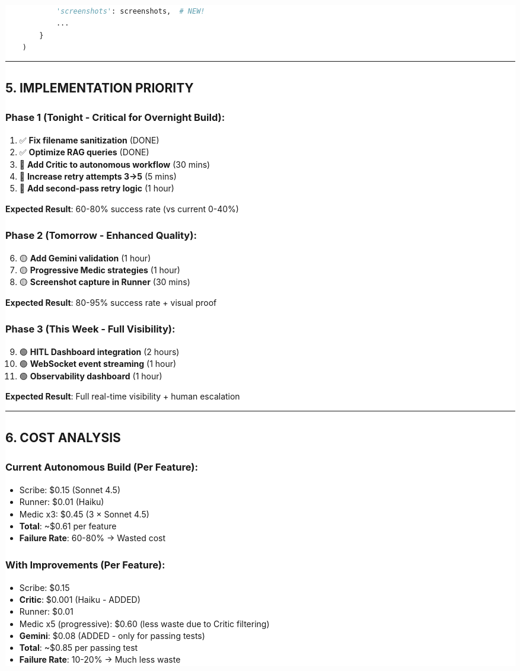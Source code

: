 ```python
            'screenshots': screenshots,  # NEW!
            ...
        }
    )
```

---

## 5. IMPLEMENTATION PRIORITY

### Phase 1 (Tonight - Critical for Overnight Build):
1. ✅ **Fix filename sanitization** (DONE)
2. ✅ **Optimize RAG queries** (DONE)
3. 🔴 **Add Critic to autonomous workflow** (30 mins)
4. 🔴 **Increase retry attempts 3→5** (5 mins)
5. 🔴 **Add second-pass retry logic** (1 hour)

**Expected Result**: 60-80% success rate (vs current 0-40%)

### Phase 2 (Tomorrow - Enhanced Quality):
6. 🟡 **Add Gemini validation** (1 hour)
7. 🟡 **Progressive Medic strategies** (1 hour)
8. 🟡 **Screenshot capture in Runner** (30 mins)

**Expected Result**: 80-95% success rate + visual proof

### Phase 3 (This Week - Full Visibility):
9. 🟢 **HITL Dashboard integration** (2 hours)
10. 🟢 **WebSocket event streaming** (1 hour)
11. 🟢 **Observability dashboard** (1 hour)

**Expected Result**: Full real-time visibility + human escalation

---

## 6. COST ANALYSIS

### Current Autonomous Build (Per Feature):
- Scribe: $0.15 (Sonnet 4.5)
- Runner: $0.01 (Haiku)
- Medic x3: $0.45 (3 × Sonnet 4.5)
- **Total**: ~$0.61 per feature
- **Failure Rate**: 60-80% → Wasted cost

### With Improvements (Per Feature):
- Scribe: $0.15
- **Critic**: $0.001 (Haiku - ADDED)
- Runner: $0.01
- Medic x5 (progressive): $0.60 (less waste due to Critic filtering)
- **Gemini**: $0.08 (ADDED - only for passing tests)
- **Total**: ~$0.85 per passing test
- **Failure Rate**: 10-20% → Much less waste
